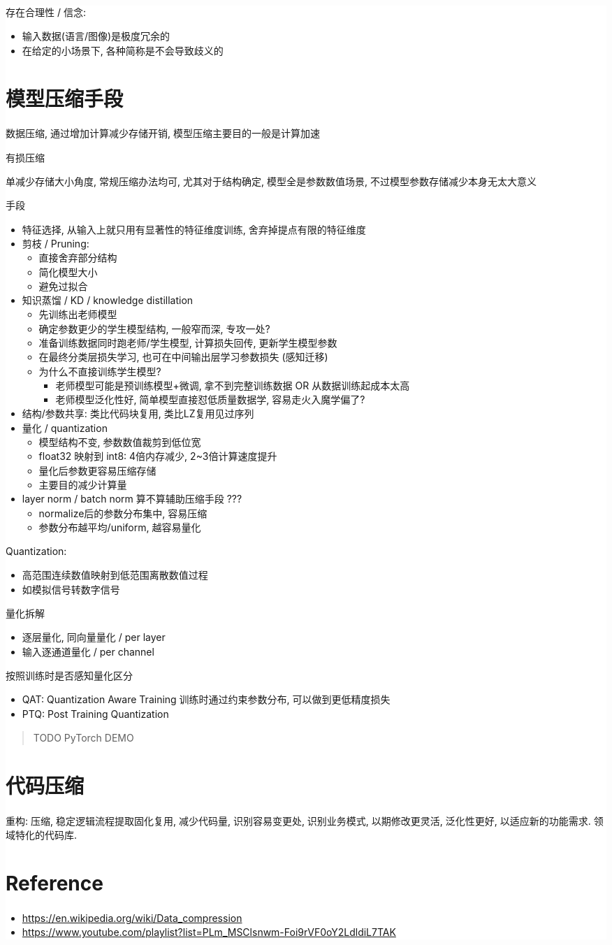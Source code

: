 存在合理性 / 信念:
- 输入数据(语言/图像)是极度冗余的
- 在给定的小场景下, 各种简称是不会导致歧义的

# 模型压缩手段

数据压缩, 通过增加计算减少存储开销, 模型压缩主要目的一般是计算加速

有损压缩

单减少存储大小角度, 常规压缩办法均可, 尤其对于结构确定, 模型全是参数数值场景, 不过模型参数存储减少本身无太大意义

手段
- 特征选择, 从输入上就只用有显著性的特征维度训练, 舍弃掉提点有限的特征维度
- 剪枝 / Pruning:
  - 直接舍弃部分结构
  - 简化模型大小
  - 避免过拟合
- 知识蒸馏 / KD / knowledge distillation
  - 先训练出老师模型
  - 确定参数更少的学生模型结构, 一般窄而深, 专攻一处?
  - 准备训练数据同时跑老师/学生模型, 计算损失回传, 更新学生模型参数
  - 在最终分类层损失学习, 也可在中间输出层学习参数损失 (感知迁移)
  - 为什么不直接训练学生模型?
    - 老师模型可能是预训练模型+微调, 拿不到完整训练数据 OR 从数据训练起成本太高
    - 老师模型泛化性好, 简单模型直接怼低质量数据学, 容易走火入魔学偏了?
- 结构/参数共享: 类比代码块复用, 类比LZ复用见过序列
- 量化 / quantization
  - 模型结构不变, 参数数值裁剪到低位宽
  - float32 映射到 int8: 4倍内存减少, 2~3倍计算速度提升
  - 量化后参数更容易压缩存储
  - 主要目的减少计算量
- layer norm / batch norm 算不算辅助压缩手段 ???
  - normalize后的参数分布集中, 容易压缩
  - 参数分布越平均/uniform, 越容易量化

Quantization:
- 高范围连续数值映射到低范围离散数值过程
- 如模拟信号转数字信号

量化拆解
- 逐层量化, 同向量量化 / per layer
- 输入逐通道量化 / per channel

按照训练时是否感知量化区分
- QAT: Quantization Aware Training 训练时通过约束参数分布, 可以做到更低精度损失
- PTQ: Post Training Quantization

> TODO PyTorch DEMO

# 代码压缩

重构: 压缩, 稳定逻辑流程提取固化复用, 减少代码量, 识别容易变更处, 识别业务模式, 以期修改更灵活, 泛化性更好, 以适应新的功能需求. 领域特化的代码库.

# Reference

- https://en.wikipedia.org/wiki/Data_compression
- https://www.youtube.com/playlist?list=PLm_MSClsnwm-Foi9rVF0oY2LdldiL7TAK